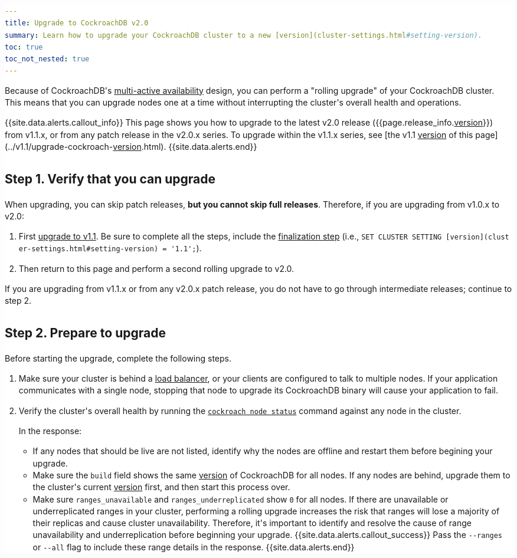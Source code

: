 ```yaml
---
title: Upgrade to CockroachDB v2.0
summary: Learn how to upgrade your CockroachDB cluster to a new [version](cluster-settings.html#setting-version).
toc: true
toc_not_nested: true
---
```


Because of CockroachDB's [multi-active availability](multi-active-availability.html) design, you can perform a "rolling upgrade" of your CockroachDB cluster. This means that you can upgrade nodes one at a time without interrupting the cluster's overall health and operations.

{{site.data.alerts.callout_info}}
This page shows you how to upgrade to the latest v2.0 release ({{page.release_info.[version](cluster-settings.html#setting-version)}}) from v1.1.x, or from any patch release in the v2.0.x series. To upgrade within the v1.1.x series, see [the v1.1 [version](cluster-settings.html#setting-version) of this page](../v1.1/upgrade-cockroach-[version](cluster-settings.html#setting-version).html).
{{site.data.alerts.end}}

## Step 1. Verify that you can upgrade

When upgrading, you can skip patch releases, **but you cannot skip full releases**. Therefore, if you are upgrading from v1.0.x to v2.0:

1. First [upgrade to v1.1](../v1.1/upgrade-cockroach-[version](cluster-settings.html#setting-version).html). Be sure to complete all the steps, include the [finalization step](../v1.1/upgrade-cockroach-[version](cluster-settings.html#setting-version).html#finalize-the-upgrade) (i.e., `SET CLUSTER SETTING [version](cluster-settings.html#setting-version) = '1.1';`).

2. Then return to this page and perform a second rolling upgrade to v2.0.

If you are upgrading from v1.1.x or from any v2.0.x patch release, you do not have to go through intermediate releases; continue to step 2.

## Step 2. Prepare to upgrade

Before starting the upgrade, complete the following steps.

1. Make sure your cluster is behind a [load balancer](recommended-production-settings.html#load-balancing), or your clients are configured to talk to multiple nodes. If your application communicates with a single node, stopping that node to upgrade its CockroachDB binary will cause your application to fail.

2. Verify the cluster's overall health by running the [`cockroach node status`](view-node-details.html) command against any node in the cluster.

    In the response:
    - If any nodes that should be live are not listed, identify why the nodes are offline and restart them before begining your upgrade.
    - Make sure the `build` field shows the same [version](cluster-settings.html#setting-version) of CockroachDB for all nodes. If any nodes are behind, upgrade them to the cluster's current [version](cluster-settings.html#setting-version) first, and then start this process over.
    - Make sure `ranges_unavailable` and `ranges_underreplicated` show `0` for all nodes. If there are unavailable or underreplicated ranges in your cluster, performing a rolling upgrade increases the risk that ranges will lose a majority of their replicas and cause cluster unavailability. Therefore, it's important to identify and resolve the cause of range unavailability and underreplication before beginning your upgrade.
        {{site.data.alerts.callout_success}}
        Pass the `--ranges` or `--all` flag to include these range details in the response.
        {{site.data.alerts.end}}
